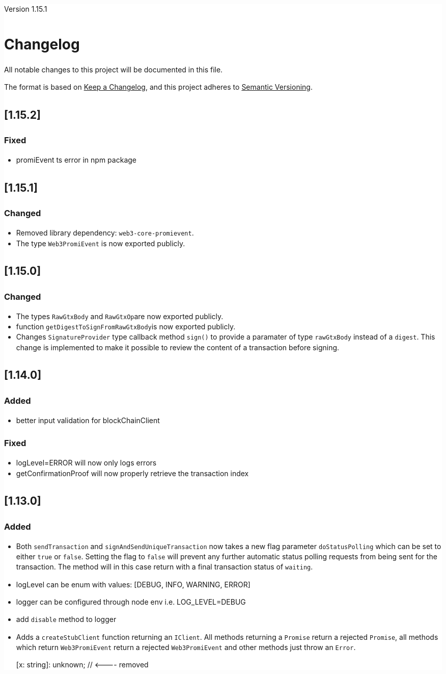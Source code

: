 Version 1.15.1

# Changelog

All notable changes to this project will be documented in this file.

The format is based on [Keep a Changelog](https://keepachangelog.com/en/1.0.0/),
and this project adheres to [Semantic Versioning](https://semver.org/spec/v2.0.0.html).

## [1.15.2]

### Fixed

- promiEvent ts error in npm package

## [1.15.1]

### Changed

- Removed library dependency: `web3-core-promievent`.
- The type `Web3PromiEvent` is now exported publicly.

## [1.15.0]

### Changed

- The types `RawGtxBody` and `RawGtxOp`are now exported publicly.
- function `getDigestToSignFromRawGtxBody`is now exported publicly.
- Changes `SignatureProvider` type callback method `sign()` to provide a paramater of type `rawGtxBody` instead of a `digest`. This change is implemented to make it possible to review the content of a transaction before signing.

## [1.14.0]

### Added

- better input validation for blockChainClient

### Fixed

- logLevel=ERROR will now only logs errors
- getConfirmationProof will now properly retrieve the transaction index

## [1.13.0]

### Added

- Both `sendTransaction` and `signAndSendUniqueTransaction` now takes a new flag parameter `doStatusPolling` which can be set to either `true` or `false`. Setting the flag to `false` will prevent any further automatic status polling requests from being sent for the transaction. The method will in this case return with a final transaction status of `waiting`.
- logLevel can be enum with values: [DEBUG, INFO, WARNING, ERROR]
- logger can be configured through node env i.e. LOG_LEVEL=DEBUG
- add `disable` method to logger
- Adds a `createStubClient` function returning an `IClient`. All methods returning a `Promise` return a rejected `Promise`, all methods which return `Web3PromiEvent` return a rejected `Web3PromiEvent` and other methods just throw an `Error`.


  [x: string]: unknown;  // <---- removed